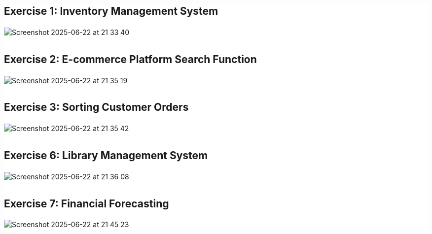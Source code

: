 ## Exercise 1: Inventory Management System
<img width="1440" alt="Screenshot 2025-06-22 at 21 33 40" src="https://github.com/user-attachments/assets/4c9f31bd-9827-4d75-b1a5-6eab405a444b" />

## Exercise 2: E-commerce Platform Search Function
<img width="1440" alt="Screenshot 2025-06-22 at 21 35 19" src="https://github.com/user-attachments/assets/ebc6317b-3c0b-4301-9fc4-28bac81dcbdb" />

## Exercise 3: Sorting Customer Orders
<img width="1440" alt="Screenshot 2025-06-22 at 21 35 42" src="https://github.com/user-attachments/assets/37e70755-7ed6-489f-8a05-870a0b7031b9" />

## Exercise 6: Library Management System
<img width="1440" alt="Screenshot 2025-06-22 at 21 36 08" src="https://github.com/user-attachments/assets/2add4d09-3714-4daf-9e73-646ca8efc3f1" />

## Exercise 7: Financial Forecasting
<img width="1440" alt="Screenshot 2025-06-22 at 21 45 23" src="https://github.com/user-attachments/assets/73236cfd-23af-4150-8727-6bec22ab4acd" />

